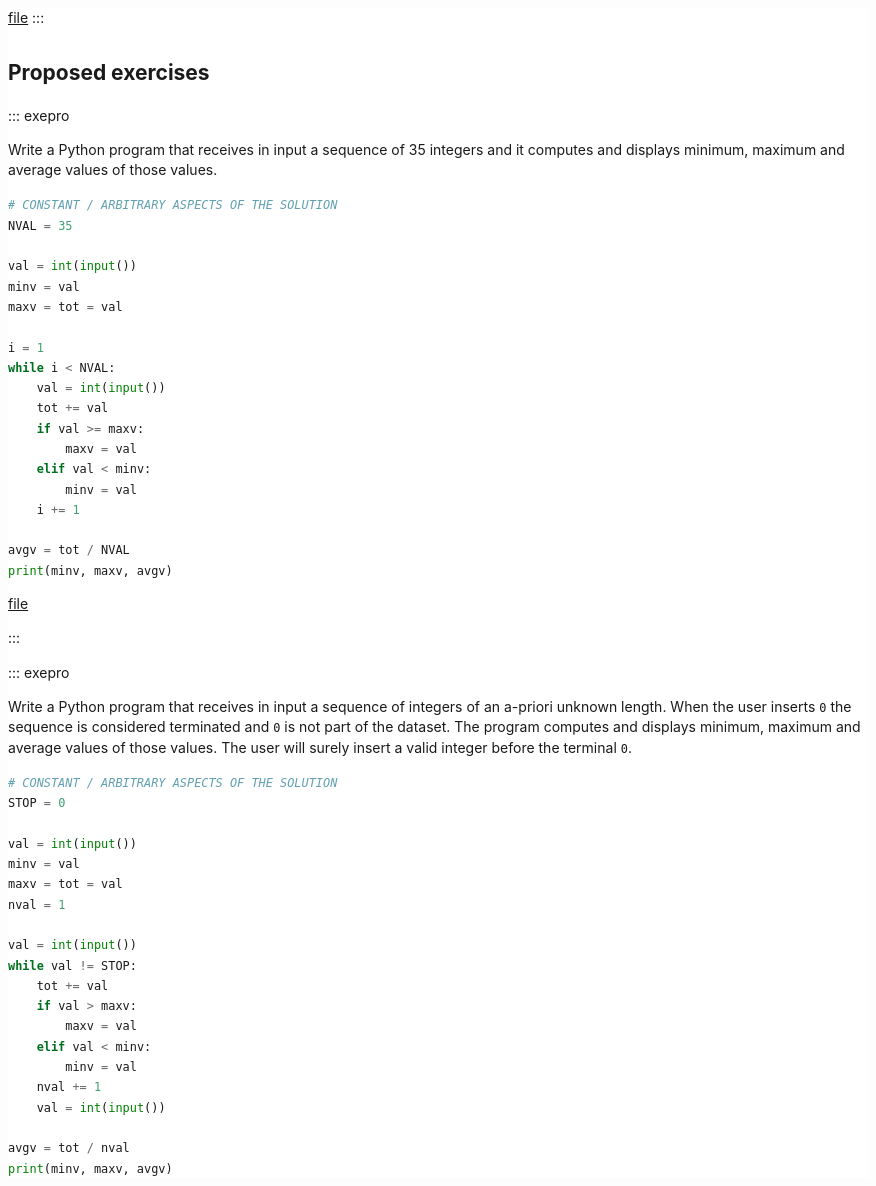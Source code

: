 [file](../codice/07.factorial.2.py)
:::


## Proposed exercises
::: exepro

Write a Python program that receives in input a sequence of 35 integers and it computes and displays minimum, maximum and average values of those values.

```python
# CONSTANT / ARBITRARY ASPECTS OF THE SOLUTION
NVAL = 35

val = int(input())
minv = val
maxv = tot = val

i = 1
while i < NVAL:
	val = int(input())
	tot += val
	if val >= maxv:
		maxv = val
	elif val < minv:
		minv = val
	i += 1

avgv = tot / NVAL
print(minv, maxv, avgv)
```

[file](../codice/90.minmaxavseqwhile.py)

:::


::: exepro

Write a Python program that receives in input a sequence of integers of an a-priori unknown length. When the user inserts `0` the sequence is considered terminated and `0` is not part of the dataset. The program computes and displays minimum, maximum and average values of those values. The user will surely insert a valid integer before the terminal `0`.


```python
# CONSTANT / ARBITRARY ASPECTS OF THE SOLUTION
STOP = 0

val = int(input())
minv = val
maxv = tot = val
nval = 1

val = int(input())
while val != STOP:
	tot += val
	if val > maxv:
		maxv = val
	elif val < minv:
		minv = val
	nval += 1
	val = int(input())

avgv = tot / nval
print(minv, maxv, avgv)
```
